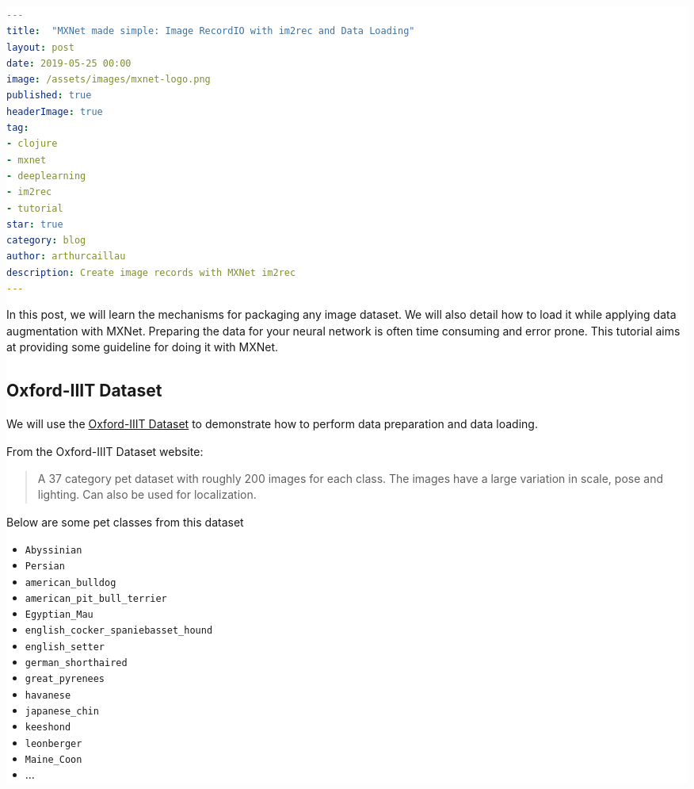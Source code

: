 ```yaml
---
title:  "MXNet made simple: Image RecordIO with im2rec and Data Loading"
layout: post
date: 2019-05-25 00:00
image: /assets/images/mxnet-logo.png
published: true
headerImage: true
tag:
- clojure
- mxnet
- deeplearning
- im2rec
- tutorial
star: true
category: blog
author: arthurcaillau
description: Create image records with MXNet im2rec
---
```


In this post, we will learn the mechanisms for packaging any image dataset. We will also detail how to load it while applying data augmentation with MXNet. Preparing the data for your neural network is often time consuming and error prone. This tutorial aims at providing some guideline for doing it with MXNet.
## Oxford-IIIT Dataset

We will use the [Oxford-IIIT Dataset][3] to demonstrate how to perform data preparation and data loading.

From the Oxford-IIIT Dataset website:

> A 37 category pet dataset with roughly 200 images for each class. The images have a large variation in scale, pose and lighting. Can also be used for localization.

Below are some pet classes from this dataset

* `Abyssinian`
* `Persian`
* `american_bulldog`
* `american_pit_bull_terrier`
* `Egyptian_Mau`
* `english_cocker_spaniebasset_hound`
* `english_setter`
* `german_shorthaired`
* `great_pyrenees`
* `havanese`
* `japanese_chin`
* `keeshond`
* `leonberger`
* `Maine_Coon`
* ...


[1]: https://github.com/apache/incubator-mxnet/blob/master/tools/im2rec.py
[2]: https://mxnet.incubator.apache.org/versions/master/architecture/note_data_loading.html
[3]: http://www.robots.ox.ac.uk/~vgg/data/pets/
[4]: https://mxnet.incubator.apache.org/api/python/io/io.html
[5]: /mxnet-made-simple-module-api/
[6]: https://mxnet.incubator.apache.org